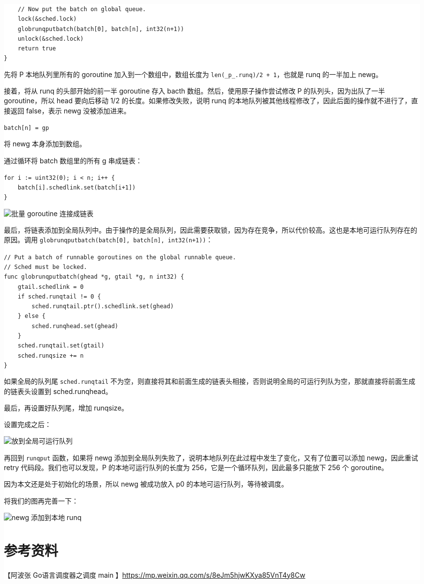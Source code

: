 ```golang
	// Now put the batch on global queue.
	lock(&sched.lock)
	globrunqputbatch(batch[0], batch[n], int32(n+1))
	unlock(&sched.lock)
	return true
}
```

先将 P 本地队列里所有的 goroutine 加入到一个数组中，数组长度为 `len(_p_.runq)/2 + 1`，也就是 runq 的一半加上 newg。

接着，将从 runq 的头部开始的前一半 goroutine 存入 bacth 数组。然后，使用原子操作尝试修改 P 的队列头，因为出队了一半 goroutine，所以 head 要向后移动 1/2 的长度。如果修改失败，说明 runq 的本地队列被其他线程修改了，因此后面的操作就不进行了，直接返回 false，表示 newg 没被添加进来。

```golang
batch[n] = gp
```

将 newg 本身添加到数组。

通过循环将 batch 数组里的所有 g 串成链表：

```golang
for i := uint32(0); i < n; i++ {
	batch[i].schedlink.set(batch[i+1])
}
```

![批量 goroutine 连接成链表](https://user-images.githubusercontent.com/7698088/63630942-09c4fa00-c653-11e9-8919-dc6b8eb957f1.png)

最后，将链表添加到全局队列中。由于操作的是全局队列，因此需要获取锁，因为存在竞争，所以代价较高。这也是本地可运行队列存在的原因。调用 `globrunqputbatch(batch[0], batch[n], int32(n+1))`：

```golang
// Put a batch of runnable goroutines on the global runnable queue.
// Sched must be locked.
func globrunqputbatch(ghead *g, gtail *g, n int32) {
	gtail.schedlink = 0
	if sched.runqtail != 0 {
		sched.runqtail.ptr().schedlink.set(ghead)
	} else {
		sched.runqhead.set(ghead)
	}
	sched.runqtail.set(gtail)
	sched.runqsize += n
}
```

如果全局的队列尾 `sched.runqtail` 不为空，则直接将其和前面生成的链表头相接，否则说明全局的可运行列队为空，那就直接将前面生成的链表头设置到 sched.runqhead。

最后，再设置好队列尾，增加 runqsize。

设置完成之后：

![放到全局可运行队列](https://user-images.githubusercontent.com/7698088/63630946-0f224480-c653-11e9-9f97-ce12db645399.png)

再回到 `runqput` 函数，如果将 newg 添加到全局队列失败了，说明本地队列在此过程中发生了变化，又有了位置可以添加 newg，因此重试 retry 代码段。我们也可以发现，P 的本地可运行队列的长度为 256，它是一个循环队列，因此最多只能放下 256 个 goroutine。

因为本文还是处于初始化的场景，所以 newg 被成功放入 p0 的本地可运行队列，等待被调度。

将我们的图再完善一下：

![newg 添加到本地 runq](https://user-images.githubusercontent.com/7698088/64071321-699e4f00-ccaa-11e9-9ef0-b18bafcb7806.png)

# 参考资料
【阿波张 Go语言调度器之调度 main 】https://mp.weixin.qq.com/s/8eJm5hjwKXya85VnT4y8Cw